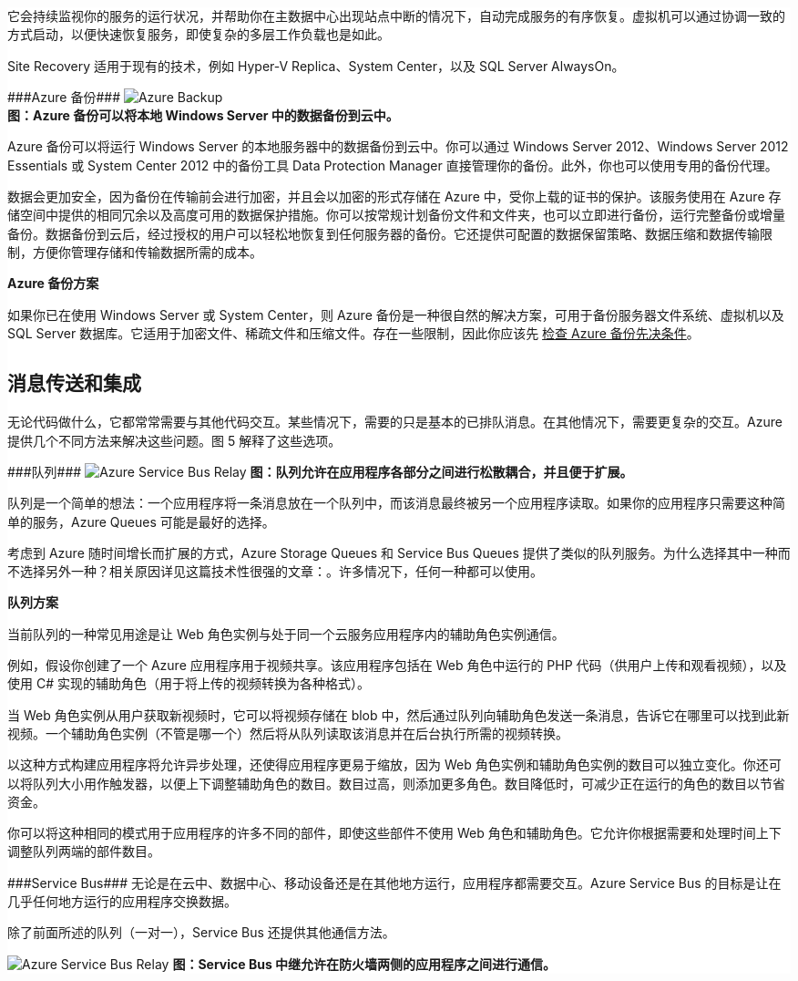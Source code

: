它会持续监视你的服务的运行状况，并帮助你在主数据中心出现站点中断的情况下，自动完成服务的有序恢复。虚拟机可以通过协调一致的方式启动，以便快速恢复服务，即使复杂的多层工作负载也是如此。

Site Recovery 适用于现有的技术，例如 Hyper-V Replica、System Center，以及 SQL Server AlwaysOn。

###Azure 备份###
![Azure Backup](./media/intro-to-azure/AzureBackupIntroNew.png)  
**图：Azure 备份可以将本地 Windows Server 中的数据备份到云中。**  

Azure 备份可以将运行 Windows Server 的本地服务器中的数据备份到云中。你可以通过 Windows Server 2012、Windows Server 2012 Essentials 或 System Center 2012 中的备份工具 Data Protection Manager 直接管理你的备份。此外，你也可以使用专用的备份代理。 

数据会更加安全，因为备份在传输前会进行加密，并且会以加密的形式存储在 Azure 中，受你上载的证书的保护。该服务使用在 Azure 存储空间中提供的相同冗余以及高度可用的数据保护措施。你可以按常规计划备份文件和文件夹，也可以立即进行备份，运行完整备份或增量备份。数据备份到云后，经过授权的用户可以轻松地恢复到任何服务器的备份。它还提供可配置的数据保留策略、数据压缩和数据传输限制，方便你管理存储和传输数据所需的成本。

**Azure 备份方案**

如果你已在使用 Windows Server 或 System Center，则 Azure 备份是一种很自然的解决方案，可用于备份服务器文件系统、虚拟机以及 SQL Server 数据库。它适用于加密文件、稀疏文件和压缩文件。存在一些限制，因此你应该先 [检查 Azure 备份先决条件](http://technet.microsoft.com/zh-cn/library/dn296608.aspx)。 



<h2><a id="messaging"></a>消息传送和集成</h2>

无论代码做什么，它都常常需要与其他代码交互。某些情况下，需要的只是基本的已排队消息。在其他情况下，需要更复杂的交互。Azure 提供几个不同方法来解决这些问题。图 5 解释了这些选项。 

###队列###
![Azure Service Bus Relay](./media/intro-to-azure/QueuesIntroNew.png)
**图：队列允许在应用程序各部分之间进行松散耦合，并且便于扩展。**  

队列是一个简单的想法：一个应用程序将一条消息放在一个队列中，而该消息最终被另一个应用程序读取。如果你的应用程序只需要这种简单的服务，Azure Queues 可能是最好的选择。 

考虑到 Azure 随时间增长而扩展的方式，Azure Storage Queues 和 Service Bus Queues 提供了类似的队列服务。为什么选择其中一种而不选择另外一种？相关原因详见这篇技术性很强的文章：[<LINK>](http://msdn.microsoft.com/zh-cn/library/azure/hh767287.aspx "Azure Queues and Service Bus Queues - Compared and Contrasted")。许多情况下，任何一种都可以使用。 

**队列方案**

当前队列的一种常见用途是让 Web 角色实例与处于同一个云服务应用程序内的辅助角色实例通信。 

例如，假设你创建了一个 Azure 应用程序用于视频共享。该应用程序包括在 Web 角色中运行的 PHP 代码（供用户上传和观看视频），以及使用 C# 实现的辅助角色（用于将上传的视频转换为各种格式）。

当 Web 角色实例从用户获取新视频时，它可以将视频存储在 blob 中，然后通过队列向辅助角色发送一条消息，告诉它在哪里可以找到此新视频。一个辅助角色实例（不管是哪一个）然后将从队列读取该消息并在后台执行所需的视频转换。 

以这种方式构建应用程序将允许异步处理，还使得应用程序更易于缩放，因为 Web 角色实例和辅助角色实例的数目可以独立变化。你还可以将队列大小用作触发器，以便上下调整辅助角色的数目。数目过高，则添加更多角色。数目降低时，可减少正在运行的角色的数目以节省资金。  

你可以将这种相同的模式用于应用程序的许多不同的部件，即使这些部件不使用 Web 角色和辅助角色。它允许你根据需要和处理时间上下调整队列两端的部件数目。 


###Service Bus###
无论是在云中、数据中心、移动设备还是在其他地方运行，应用程序都需要交互。Azure Service Bus 的目标是让在几乎任何地方运行的应用程序交换数据。

除了前面所述的队列（一对一），Service Bus 还提供其他通信方法。 


![Azure Service Bus Relay](./media/intro-to-azure/ServiceBusRelayIntroNew.png)
**图：Service Bus 中继允许在防火墙两侧的应用程序之间进行通信。**
